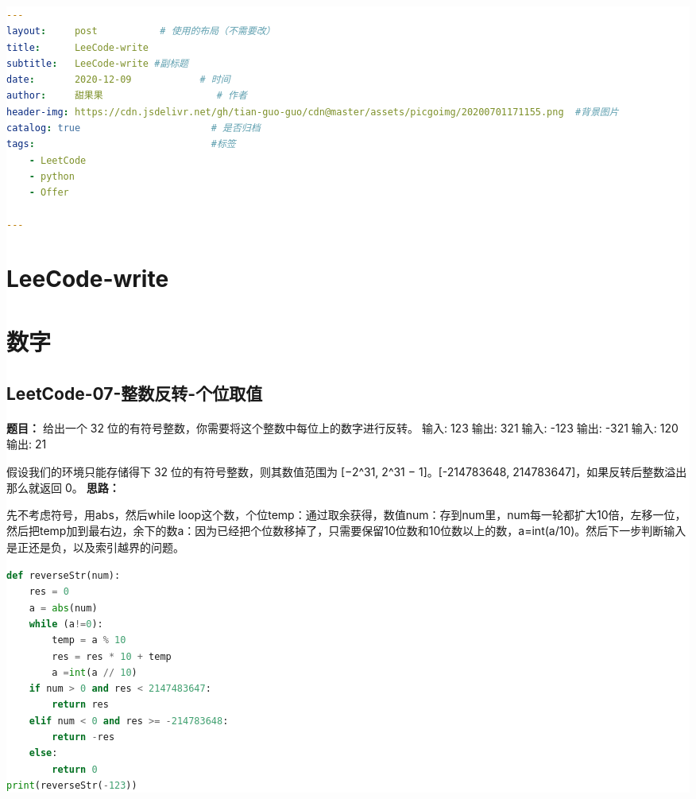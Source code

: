 ```yaml
---
layout:     post           # 使用的布局（不需要改）
title:      LeeCode-write
subtitle:   LeeCode-write #副标题
date:       2020-12-09            # 时间
author:     甜果果                    # 作者
header-img: https://cdn.jsdelivr.net/gh/tian-guo-guo/cdn@master/assets/picgoimg/20200701171155.png  #背景图片
catalog: true                       # 是否归档
tags:                               #标签
    - LeetCode
    - python
    - Offer

---
```


# LeeCode-write

# 数字

## LeetCode-07-整数反转-个位取值

**题目：**
 给出一个 32 位的有符号整数，你需要将这个整数中每位上的数字进行反转。
 输入: 123 输出: 321 输入: -123  输出: -321 输入: 120  输出: 21

假设我们的环境只能存储得下 32 位的有符号整数，则其数值范围为 [−2^31, 2^31 − 1]。[-214783648, 214783647]，如果反转后整数溢出那么就返回 0。
**思路：**

先不考虑符号，用abs，然后while loop这个数，个位temp：通过取余获得，数值num：存到num里，num每一轮都扩大10倍，左移一位，然后把temp加到最右边，余下的数a：因为已经把个位数移掉了，只需要保留10位数和10位数以上的数，a=int(a/10)。然后下一步判断输入是正还是负，以及索引越界的问题。

```python
def reverseStr(num):
    res = 0
    a = abs(num)
    while (a!=0):
        temp = a % 10
        res = res * 10 + temp
        a =int(a // 10)
    if num > 0 and res < 2147483647:
        return res
    elif num < 0 and res >= -214783648:
        return -res
    else: 
        return 0
print(reverseStr(-123))
```
